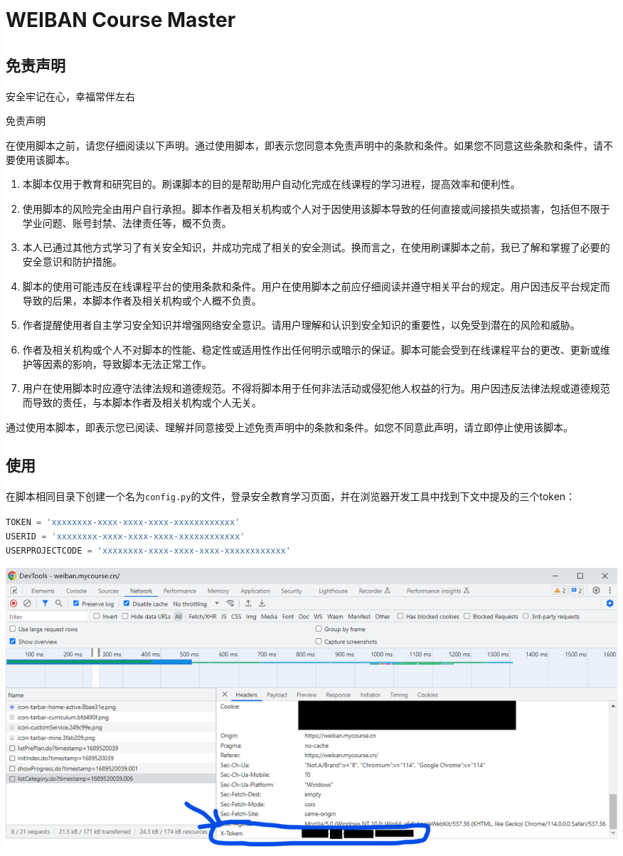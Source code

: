 # WEIBAN Course Master

## 免责声明

安全牢记在心，幸福常伴左右

免责声明

在使用脚本之前，请您仔细阅读以下声明。通过使用脚本，即表示您同意本免责声明中的条款和条件。如果您不同意这些条款和条件，请不要使用该脚本。

1. 本脚本仅用于教育和研究目的。刷课脚本的目的是帮助用户自动化完成在线课程的学习进程，提高效率和便利性。

2. 使用脚本的风险完全由用户自行承担。脚本作者及相关机构或个人对于因使用该脚本导致的任何直接或间接损失或损害，包括但不限于学业问题、账号封禁、法律责任等，概不负责。

3. 本人已通过其他方式学习了有关安全知识，并成功完成了相关的安全测试。换而言之，在使用刷课脚本之前，我已了解和掌握了必要的安全意识和防护措施。

4. 脚本的使用可能违反在线课程平台的使用条款和条件。用户在使用脚本之前应仔细阅读并遵守相关平台的规定。用户因违反平台规定而导致的后果，本脚本作者及相关机构或个人概不负责。

5. 作者提醒使用者自主学习安全知识并增强网络安全意识。请用户理解和认识到安全知识的重要性，以免受到潜在的风险和威胁。

6. 作者及相关机构或个人不对脚本的性能、稳定性或适用性作出任何明示或暗示的保证。脚本可能会受到在线课程平台的更改、更新或维护等因素的影响，导致脚本无法正常工作。

7. 用户在使用脚本时应遵守法律法规和道德规范。不得将脚本用于任何非法活动或侵犯他人权益的行为。用户因违反法律法规或道德规范而导致的责任，与本脚本作者及相关机构或个人无关。

通过使用本脚本，即表示您已阅读、理解并同意接受上述免责声明中的条款和条件。如您不同意此声明，请立即停止使用该脚本。

## 使用

在脚本相同目录下创建一个名为`config.py`的文件，登录安全教育学习页面，并在浏览器开发工具中找到下文中提及的三个token：

```python
TOKEN = 'xxxxxxxx-xxxx-xxxx-xxxx-xxxxxxxxxxxx'
USERID = 'xxxxxxxx-xxxx-xxxx-xxxx-xxxxxxxxxxxx'
USERPROJECTCODE = 'xxxxxxxx-xxxx-xxxx-xxxx-xxxxxxxxxxxx'
```

![image-20230717104051132](README.assets/image-20230717104051132.png)
